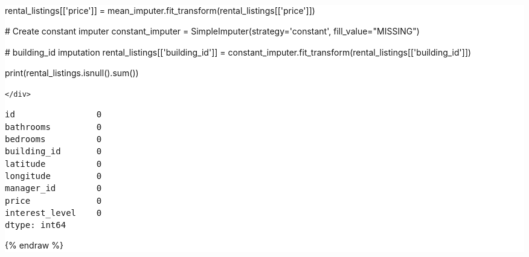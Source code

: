 <span class="n">rental_listings</span><span class="p">[[</span><span class="s1">&#39;price&#39;</span><span class="p">]]</span> <span class="o">=</span> <span class="n">mean_imputer</span><span class="o">.</span><span class="n">fit_transform</span><span class="p">(</span><span class="n">rental_listings</span><span class="p">[[</span><span class="s1">&#39;price&#39;</span><span class="p">]])</span>


<span class="c1"># Create constant imputer</span>
<span class="n">constant_imputer</span> <span class="o">=</span> <span class="n">SimpleImputer</span><span class="p">(</span><span class="n">strategy</span><span class="o">=</span><span class="s1">&#39;constant&#39;</span><span class="p">,</span> <span class="n">fill_value</span><span class="o">=</span><span class="s2">&quot;MISSING&quot;</span><span class="p">)</span>

<span class="c1"># building_id imputation</span>
<span class="n">rental_listings</span><span class="p">[[</span><span class="s1">&#39;building_id&#39;</span><span class="p">]]</span> <span class="o">=</span> <span class="n">constant_imputer</span><span class="o">.</span><span class="n">fit_transform</span><span class="p">(</span><span class="n">rental_listings</span><span class="p">[[</span><span class="s1">&#39;building_id&#39;</span><span class="p">]])</span>


<span class="nb">print</span><span class="p">(</span><span class="n">rental_listings</span><span class="o">.</span><span class="n">isnull</span><span class="p">()</span><span class="o">.</span><span class="n">sum</span><span class="p">())</span>
</pre></div>

    </div>
</div>
</div>

<div class="output_wrapper">
<div class="output">

<div class="output_area">

<div class="output_subarea output_stream output_stdout output_text">
<pre>id                0
bathrooms         0
bedrooms          0
building_id       0
latitude          0
longitude         0
manager_id        0
price             0
interest_level    0
dtype: int64
</pre>
</div>
</div>

</div>
</div>

</div>
    {% endraw %}
